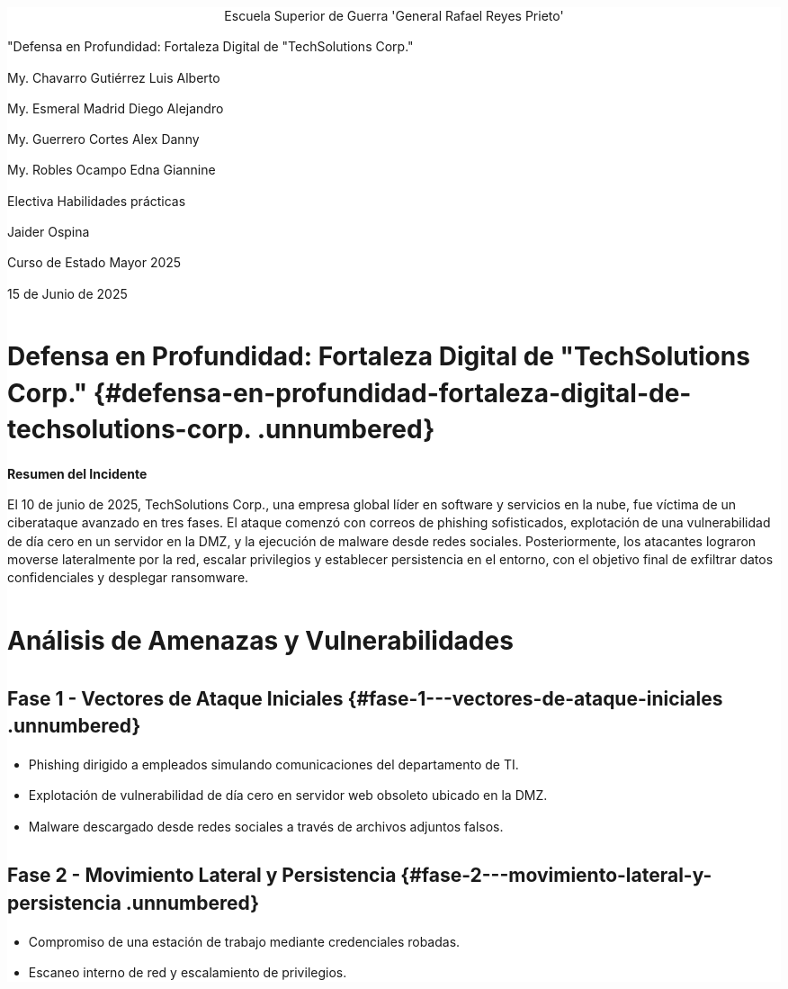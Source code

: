 <Center>Escuela Superior de Guerra 'General Rafael Reyes Prieto'</Center>

"Defensa en Profundidad: Fortaleza Digital de \"TechSolutions Corp.\"

My. Chavarro Gutiérrez Luis Alberto

My. Esmeral Madrid Diego Alejandro

My. Guerrero Cortes Alex Danny

My. Robles Ocampo Edna Giannine

Electiva Habilidades prácticas

Jaider Ospina

Curso de Estado Mayor 2025

15 de Junio de 2025

# Defensa en Profundidad: Fortaleza Digital de \"TechSolutions Corp.\" {#defensa-en-profundidad-fortaleza-digital-de-techsolutions-corp. .unnumbered}

**Resumen del Incidente**

El 10 de junio de 2025, TechSolutions Corp., una empresa global líder en
software y servicios en la nube, fue víctima de un ciberataque avanzado
en tres fases. El ataque comenzó con correos de phishing sofisticados,
explotación de una vulnerabilidad de día cero en un servidor en la DMZ,
y la ejecución de malware desde redes sociales. Posteriormente, los
atacantes lograron moverse lateralmente por la red, escalar privilegios
y establecer persistencia en el entorno, con el objetivo final de
exfiltrar datos confidenciales y desplegar ransomware.

# Análisis de Amenazas y Vulnerabilidades

## Fase 1 - Vectores de Ataque Iniciales {#fase-1---vectores-de-ataque-iniciales .unnumbered}

-   Phishing dirigido a empleados simulando comunicaciones del
    departamento de TI.

-   Explotación de vulnerabilidad de día cero en servidor web obsoleto
    ubicado en la DMZ.

-   Malware descargado desde redes sociales a través de archivos
    adjuntos falsos.

## Fase 2 - Movimiento Lateral y Persistencia {#fase-2---movimiento-lateral-y-persistencia .unnumbered}

-   Compromiso de una estación de trabajo mediante credenciales robadas.

-   Escaneo interno de red y escalamiento de privilegios.
